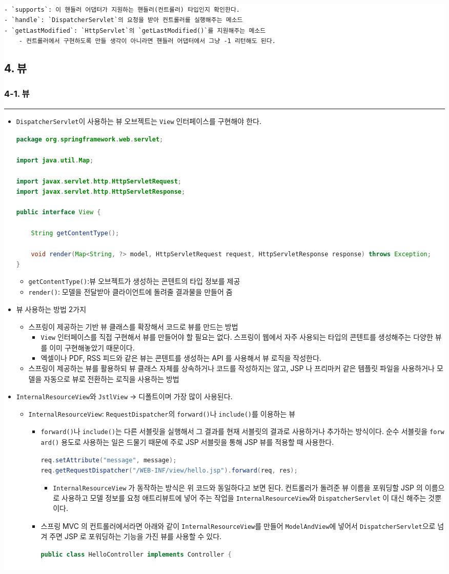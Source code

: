     - `supports`: 이 핸들러 어댑터가 지원하는 핸들러(컨트롤러) 타입인지 확인한다.
    - `handle`: `DispatcherServlet`의 요청을 받아 컨트롤러를 실행해주는 메소드
    - `getLastModified`: `HttpServlet`의 `getLastModified()`를 지원해주는 메소드
        - 컨트롤러에서 구현하도록 만들 생각이 아니라면 핸들러 어댑터에서 그냥 -1 리턴해도 된다.


## 4. 뷰

### 4-1. 뷰

---

- `DispatcherServlet`이 사용하는 뷰 오브젝트는 `View` 인터페이스를 구현해야 한다.
    
    ```java
    package org.springframework.web.servlet;
     
    import java.util.Map;
     
    import javax.servlet.http.HttpServletRequest;
    import javax.servlet.http.HttpServletResponse;
     
    public interface View {
     
        String getContentType();
     
        void render(Map<String, ?> model, HttpServletRequest request, HttpServletResponse response) throws Exception;
    }
    ```
    
    - `getContentType()`:뷰 오브젝트가 생성하는 콘텐트의 타입 정보를 제공
    - `render()`: 모델을 전달받아 클라이언트에 돌려줄 결과물을 만들어 줌
- 뷰 사용하는 방법 2가지
    - 스프링이 제공하는 기반 뷰 클래스를 확장해서 코드로 뷰를 만드는 방법
        - `View` 인터페이스를 직접 구현해서 뷰를 만들어야 할 필요는 없다. 스프링이 웹에서 자주 사용되는 타입의 콘텐트를 생성해주는 다양한 뷰를 이미 구현해놓았기 때문이다.
        - 엑셀이나 PDF, RSS 피드와 같은 뷰는 콘텐트를 생성하는 API 를 사용해서 뷰 로직을 작성한다.
    - 스프링이 제공하는 뷰를 활용하되 뷰 클래스 자체를 상속하거나 코드를 작성하지는 않고, JSP 나 프리마커 같은 템플릿 파일을 사용하거나 모델을 자동으로 뷰로 전환하는 로직을 사용하는 방법

- `InternalResourceView`와 `JstlView` → 디폴트이며 가장 많이 사용된다.
    - `InternalResourceView`: `RequestDispatcher`의 `forward()`나 `include()`를 이용하는 뷰
        - `forward()`나 `include()`는 다른 서블릿을 실행해서 그 결과를 현재 서블릿의 결과로 사용하거나 추가하는 방식이다. 순수 서블릿을 `forward()` 용도로 사용하는 일은 드물기 때문에 주로 JSP 서블릿을 통해 JSP 뷰를 적용할 때 사용한다.
            
            ```java
            req.setAttribute("message", message);
            req.getRequestDispatcher("/WEB-INF/view/hello.jsp").forward(req, res);
            ```
            
            - `InternalResourceView` 가 동작하는 방식은 위 코드와 동일하다고 보면 된다. 컨트롤러가 돌려준 뷰 이름을 포워딩할 JSP 의 이름으로 사용하고 모델 정보를 요청 애트리뷰트에 넣어 주는 작업을 `InternalResourceView`와 `DispatcherServlet` 이 대신 해주는 것뿐이다.
        - 스프링 MVC 의 컨트롤러에서라면 아래와 같이 `InternalResourceView`를 만들어 `ModelAndView`에 넣어서 `DispatcherServlet`으로 넘겨 주면 JSP 로 포워딩하는 기능을 가진 뷰를 사용할 수 있다.
            
            ```java
            public class HelloController implements Controller {
             